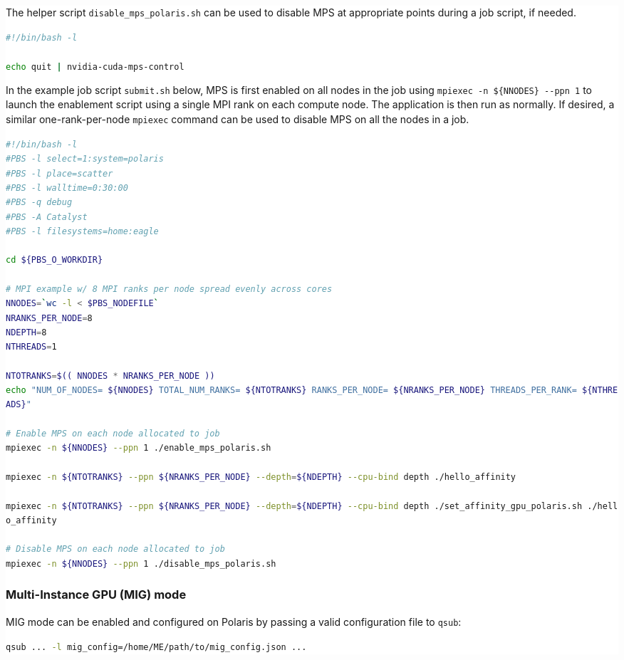 The helper script `disable_mps_polaris.sh` can be used to disable MPS at appropriate points during a job script, if needed.

```bash linenums="1"
#!/bin/bash -l

echo quit | nvidia-cuda-mps-control
```

In the example job script `submit.sh` below, MPS is first enabled on all nodes in the job using `mpiexec -n ${NNODES} --ppn 1` to launch the enablement script using a single MPI rank on each compute node. The application is then run as normally. If desired, a similar one-rank-per-node `mpiexec` command can be used to disable MPS on all the nodes in a job.

```bash linenums="1"
#!/bin/bash -l
#PBS -l select=1:system=polaris
#PBS -l place=scatter
#PBS -l walltime=0:30:00
#PBS -q debug
#PBS -A Catalyst
#PBS -l filesystems=home:eagle

cd ${PBS_O_WORKDIR}

# MPI example w/ 8 MPI ranks per node spread evenly across cores
NNODES=`wc -l < $PBS_NODEFILE`
NRANKS_PER_NODE=8
NDEPTH=8
NTHREADS=1

NTOTRANKS=$(( NNODES * NRANKS_PER_NODE ))
echo "NUM_OF_NODES= ${NNODES} TOTAL_NUM_RANKS= ${NTOTRANKS} RANKS_PER_NODE= ${NRANKS_PER_NODE} THREADS_PER_RANK= ${NTHREADS}"

# Enable MPS on each node allocated to job
mpiexec -n ${NNODES} --ppn 1 ./enable_mps_polaris.sh

mpiexec -n ${NTOTRANKS} --ppn ${NRANKS_PER_NODE} --depth=${NDEPTH} --cpu-bind depth ./hello_affinity

mpiexec -n ${NTOTRANKS} --ppn ${NRANKS_PER_NODE} --depth=${NDEPTH} --cpu-bind depth ./set_affinity_gpu_polaris.sh ./hello_affinity

# Disable MPS on each node allocated to job
mpiexec -n ${NNODES} --ppn 1 ./disable_mps_polaris.sh
```

### Multi-Instance GPU (MIG) mode

MIG mode can be enabled and configured on Polaris by passing a valid configuration file to `qsub`:
```bash
qsub ... -l mig_config=/home/ME/path/to/mig_config.json ...
```
